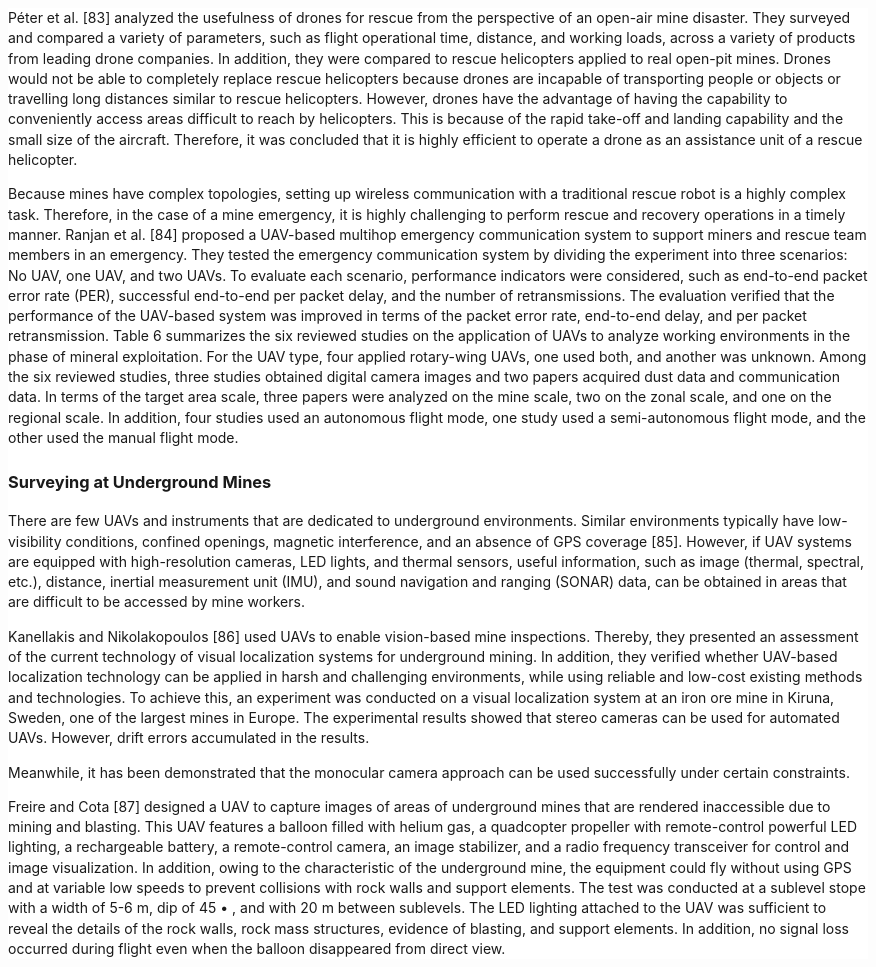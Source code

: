Péter et al. [83] analyzed the usefulness of drones for rescue from the perspective of an open-air mine disaster. They surveyed and compared a variety of parameters, such as flight operational time, distance, and working loads, across a variety of products from leading drone companies. In addition, they were compared to rescue helicopters applied to real open-pit mines. Drones would not be able to completely replace rescue helicopters because drones are incapable of transporting people or objects or travelling long distances similar to rescue helicopters. However, drones have the advantage of having the capability to conveniently access areas difficult to reach by helicopters. This is because of the rapid take-off and landing capability and the small size of the aircraft. Therefore, it was concluded that it is highly efficient to operate a drone as an assistance unit of a rescue helicopter.

Because mines have complex topologies, setting up wireless communication with a traditional rescue robot is a highly complex task. Therefore, in the case of a mine emergency, it is highly challenging to perform rescue and recovery operations in a timely manner. Ranjan et al. [84] proposed a UAV-based multihop emergency communication system to support miners and rescue team members in an emergency. They tested the emergency communication system by dividing the experiment into three scenarios: No UAV, one UAV, and two UAVs. To evaluate each scenario, performance indicators were considered, such as end-to-end packet error rate (PER), successful end-to-end per packet delay, and the number of retransmissions. The evaluation verified that the performance of the UAV-based system was improved in terms of the packet error rate, end-to-end delay, and per packet retransmission. Table 6 summarizes the six reviewed studies on the application of UAVs to analyze working environments in the phase of mineral exploitation. For the UAV type, four applied rotary-wing UAVs, one used both, and another was unknown. Among the six reviewed studies, three studies obtained digital camera images and two papers acquired dust data and communication data. In terms of the target area scale, three papers were analyzed on the mine scale, two on the zonal scale, and one on the regional scale. In addition, four studies used an autonomous flight mode, one study used a semi-autonomous flight mode, and the other used the manual flight mode. 


### Surveying at Underground Mines

There are few UAVs and instruments that are dedicated to underground environments. Similar environments typically have low-visibility conditions, confined openings, magnetic interference, and an absence of GPS coverage [85]. However, if UAV systems are equipped with high-resolution cameras, LED lights, and thermal sensors, useful information, such as image (thermal, spectral, etc.), distance, inertial measurement unit (IMU), and sound navigation and ranging (SONAR) data, can be obtained in areas that are difficult to be accessed by mine workers.

Kanellakis and Nikolakopoulos [86] used UAVs to enable vision-based mine inspections. Thereby, they presented an assessment of the current technology of visual localization systems for underground mining. In addition, they verified whether UAV-based localization technology can be applied in harsh and challenging environments, while using reliable and low-cost existing methods and technologies. To achieve this, an experiment was conducted on a visual localization system at an iron ore mine in Kiruna, Sweden, one of the largest mines in Europe. The experimental results showed that stereo cameras can be used for automated UAVs. However, drift errors accumulated in the results.

Meanwhile, it has been demonstrated that the monocular camera approach can be used successfully under certain constraints.

Freire and Cota [87] designed a UAV to capture images of areas of underground mines that are rendered inaccessible due to mining and blasting. This UAV features a balloon filled with helium gas, a quadcopter propeller with remote-control powerful LED lighting, a rechargeable battery, a remote-control camera, an image stabilizer, and a radio frequency transceiver for control and image visualization. In addition, owing to the characteristic of the underground mine, the equipment could fly without using GPS and at variable low speeds to prevent collisions with rock walls and support elements. The test was conducted at a sublevel stope with a width of 5-6 m, dip of 45 • , and with 20 m between sublevels. The LED lighting attached to the UAV was sufficient to reveal the details of the rock walls, rock mass structures, evidence of blasting, and support elements. In addition, no signal loss occurred during flight even when the balloon disappeared from direct view.
